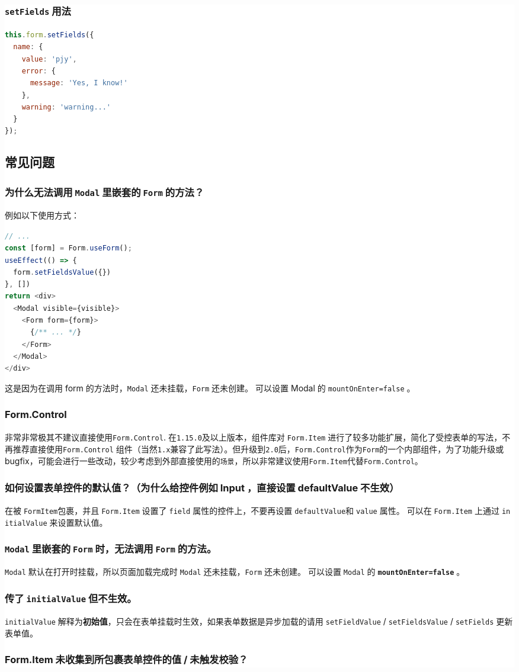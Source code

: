 ### `setFields` 用法

```js
this.form.setFields({
  name: {
    value: 'pjy',
    error: {
      message: 'Yes, I know!'
    },
    warning: 'warning...'
  }
});
```

## 常见问题


### 为什么无法调用 `Modal` 里嵌套的 `Form` 的方法？

例如以下使用方式：

```js
// ...
const [form] = Form.useForm();
useEffect(() => {
  form.setFieldsValue({})
}, [])
return <div>
  <Modal visible={visible}>
    <Form form={form}>
      {/** ... */}
    </Form>
  </Modal>
</div>
```
这是因为在调用 form 的方法时，`Modal` 还未挂载，`Form` 还未创建。 可以设置 Modal 的 `mountOnEnter=false` 。



### Form.Control

非常非常极其不建议直接使用`Form.Control`. 在`1.15.0`及以上版本，组件库对 `Form.Item` 进行了较多功能扩展，简化了受控表单的写法，不再推荐直接使用`Form.Control` 组件（当然`1.x`兼容了此写法）。但升级到`2.0`后，`Form.Control`作为`Form`的一个内部组件，为了功能升级或bugfix，可能会进行一些改动，较少考虑到外部直接使用的`场景`，所以非常建议使用`Form.Item`代替`Form.Control`。

### 如何设置表单控件的默认值？（为什么给控件例如 Input ，直接设置 defaultValue 不生效）
在被 `FormItem`包裹，并且 `Form.Item` 设置了 `field` 属性的控件上，不要再设置 `defaultValue`和 `value` 属性。 可以在 `Form.Item` 上通过 `initialValue` 来设置默认值。
###  `Modal` 里嵌套的 `Form` 时，无法调用 `Form` 的方法。
`Modal` 默认在打开时挂载，所以页面加载完成时 `Modal` 还未挂载，`Form` 还未创建。
 可以设置 `Modal` 的 **`mountOnEnter=false`** 。
### 传了 `initialValue` 但不生效。
`initialValue` 解释为**初始值**，只会在表单挂载时生效，如果表单数据是异步加载的请用 `setFieldValue` / `setFieldsValue` / `setFields` 更新表单值。
### Form.Item 未收集到所包裹表单控件的值 / 未触发校验？


  [key: string]: any;